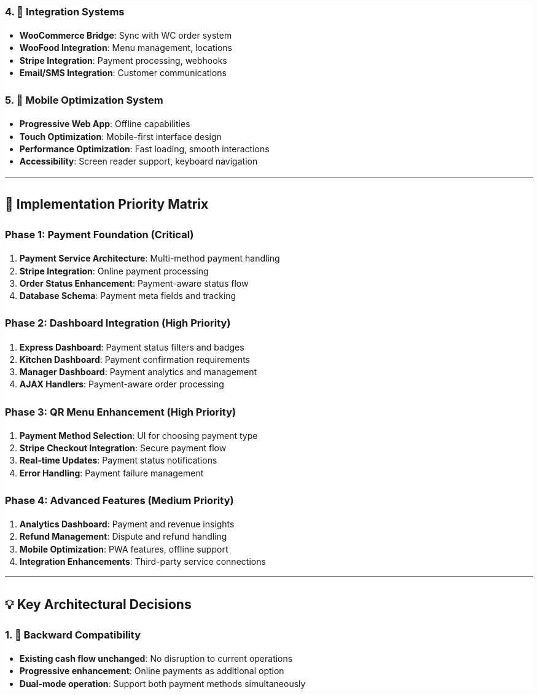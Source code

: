 ### **4. 🔄 Integration Systems**
- **WooCommerce Bridge**: Sync with WC order system
- **WooFood Integration**: Menu management, locations
- **Stripe Integration**: Payment processing, webhooks
- **Email/SMS Integration**: Customer communications

### **5. 📱 Mobile Optimization System**
- **Progressive Web App**: Offline capabilities
- **Touch Optimization**: Mobile-first interface design
- **Performance Optimization**: Fast loading, smooth interactions
- **Accessibility**: Screen reader support, keyboard navigation

---

## 🚀 **Implementation Priority Matrix**

### **Phase 1: Payment Foundation (Critical)**
1. **Payment Service Architecture**: Multi-method payment handling
2. **Stripe Integration**: Online payment processing
3. **Order Status Enhancement**: Payment-aware status flow
4. **Database Schema**: Payment meta fields and tracking

### **Phase 2: Dashboard Integration (High Priority)**
1. **Express Dashboard**: Payment status filters and badges
2. **Kitchen Dashboard**: Payment confirmation requirements
3. **Manager Dashboard**: Payment analytics and management
4. **AJAX Handlers**: Payment-aware order processing

### **Phase 3: QR Menu Enhancement (High Priority)**
1. **Payment Method Selection**: UI for choosing payment type
2. **Stripe Checkout Integration**: Secure payment flow
3. **Real-time Updates**: Payment status notifications
4. **Error Handling**: Payment failure management

### **Phase 4: Advanced Features (Medium Priority)**
1. **Analytics Dashboard**: Payment and revenue insights
2. **Refund Management**: Dispute and refund handling
3. **Mobile Optimization**: PWA features, offline support
4. **Integration Enhancements**: Third-party service connections

---

## 💡 **Key Architectural Decisions**

### **1. 🔄 Backward Compatibility**
- **Existing cash flow unchanged**: No disruption to current operations
- **Progressive enhancement**: Online payments as additional option
- **Dual-mode operation**: Support both payment methods simultaneously
